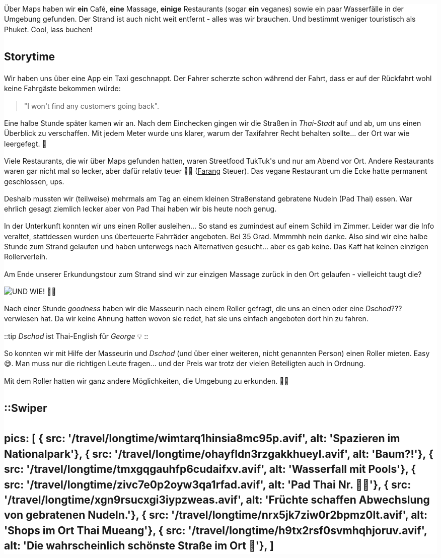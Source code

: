 Über Maps haben wir **ein** Café, **eine** Massage, **einige** Restaurants
(sogar **ein** veganes) sowie ein paar Wasserfälle in der Umgebung gefunden.
Der Strand ist auch nicht weit entfernt - alles was wir brauchen.
Und bestimmt weniger touristisch als Phuket. Cool, lass buchen!

## Storytime
Wir haben uns über eine App ein Taxi geschnappt.
Der Fahrer scherzte schon während der Fahrt, dass er auf der Rückfahrt wohl
keine Fahrgäste bekommen würde:
> "I won't find any customers going back".

Eine halbe Stunde später kamen wir an. Nach dem Einchecken gingen wir
die Straßen in _Thai-Stadt_ auf und ab, um uns einen Überblick zu verschaffen.
Mit jedem Meter wurde uns klarer, warum der Taxifahrer Recht behalten sollte...
der Ort war wie leergefegt. 🫠

Viele Restaurants, die wir über Maps gefunden hatten, waren Streetfood TukTuk's und
nur am Abend vor Ort. Andere Restaurants waren gar nicht mal so lecker, aber
dafür relativ teuer 😵‍💫
([Farang](https://en.wikipedia.org/wiki/Farang#Southeast_Asia) Steuer).
Das vegane Restaurant um die Ecke hatte permanent geschlossen, ups.

Deshalb mussten wir (teilweise) mehrmals am Tag an einem kleinen Straßenstand
gebratene Nudeln (Pad Thai) essen. War ehrlich gesagt ziemlich lecker aber von
Pad Thai haben wir bis heute noch genug.

In der Unterkunft konnten wir uns einen Roller ausleihen... So stand es zumindest
auf einem Schild im Zimmer. Leider war die Info veraltet, stattdessen wurden uns
überteuerte Fahrräder angeboten. Bei 35 Grad. Mmmmhh nein danke.
Also sind wir eine halbe Stunde zum Strand gelaufen und haben unterwegs nach
Alternativen gesucht... aber es gab keine. Das Kaff hat keinen einzigen Rollerverleih.

Am Ende unserer Erkundungstour zum Strand sind wir zur
einzigen Massage zurück in den Ort gelaufen - vielleicht taugt die?

![UND WIE! 💆💆](/travel/longtime/ruz1pathwcrn56tmz1vc.avif)

Nach einer Stunde _goodness_ haben wir die Masseurin nach einem Roller gefragt,
die uns an einen oder eine _Dschod_??? verwiesen hat.
Da wir keine Ahnung hatten wovon sie redet, hat sie uns einfach angeboten dort
hin zu fahren.

::tip
_Dschod_ ist Thai-English für _George_ 💡
::

So konnten wir mit Hilfe der Masseurin und _Dschod_
(und über einer weiteren, nicht genannten Person) einen Roller mieten. Easy 😅.
Man muss nur die richtigen Leute fragen... und der Preis war trotz der vielen
Beteiligten auch in Ordnung.

Mit dem Roller hatten wir ganz andere Möglichkeiten, die Umgebung zu erkunden. 🙏🏻

::Swiper
---
pics: [
  { src: '/travel/longtime/wimtarq1hinsia8mc95p.avif', alt: 'Spazieren im Nationalpark'},
  { src: '/travel/longtime/ohayfldn3rzgakkhueyl.avif', alt: 'Baum?!'},
  { src: '/travel/longtime/tmxgqgauhfp6cudaifxv.avif', alt: 'Wasserfall mit Pools'},
  { src: '/travel/longtime/zivc7e0p2oyw3qa1rfad.avif', alt: 'Pad Thai Nr. 😵‍💫'},
  { src: '/travel/longtime/xgn9rsucxgi3iypzweas.avif', alt: 'Früchte schaffen Abwechslung von gebratenen Nudeln.'},
  { src: '/travel/longtime/nrx5jk7ziw0r2bpmz0lt.avif', alt: 'Shops im Ort Thai Mueang'},
  { src: '/travel/longtime/h9tx2rsf0svmhqhjoruv.avif', alt: 'Die wahrscheinlich schönste Straße im Ort 😬'},
]
---